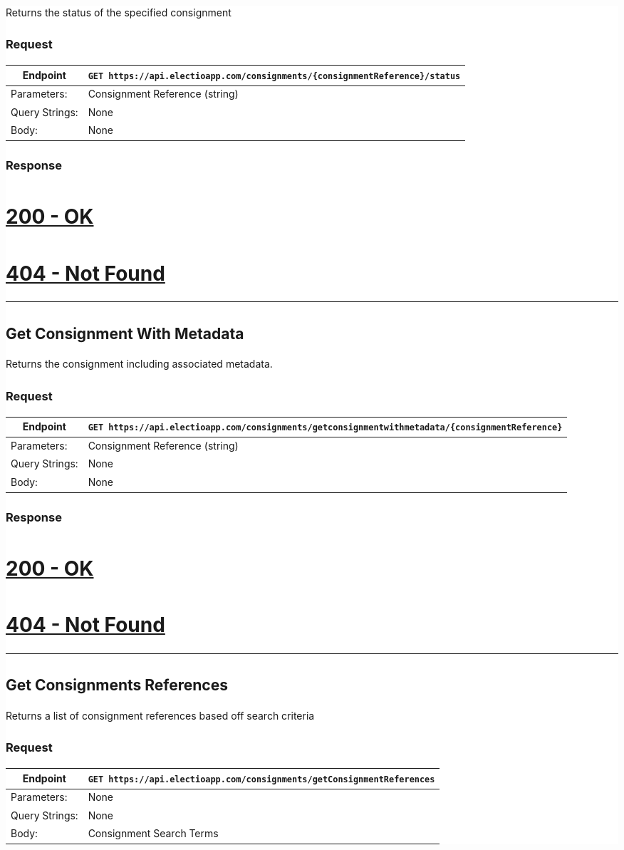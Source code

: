 Returns the status of the specified consignment

### Request

| Endpoint | `GET https://api.electioapp.com/consignments/{consignmentReference}/status` |
|---|---|
| Parameters: | Consignment Reference (string) |
| Query Strings: | None | 
| Body: | None | 

### Response

# [200 - OK](#tab/get-consignment-status-200)
# [404 - Not Found](#tab/get-consignment-status-404)
---

## Get Consignment With Metadata

Returns the consignment including associated metadata.

### Request

| Endpoint | `GET https://api.electioapp.com/consignments/getconsignmentwithmetadata/{consignmentReference}` |
|---|---|
| Parameters: | Consignment Reference (string) |
| Query Strings: | None | 
| Body: | None | 

### Response

# [200 - OK](#tab/get-consignment-with-metadata-200)
# [404 - Not Found](#tab/get-consignment-with-metadata-404)
---

## Get Consignments References

Returns a list of consignment references based off search criteria

### Request

| Endpoint | `GET https://api.electioapp.com/consignments/getConsignmentReferences` |
|---|---|
| Parameters: | None |
| Query Strings: | None | 
| Body: | Consignment Search Terms | 
